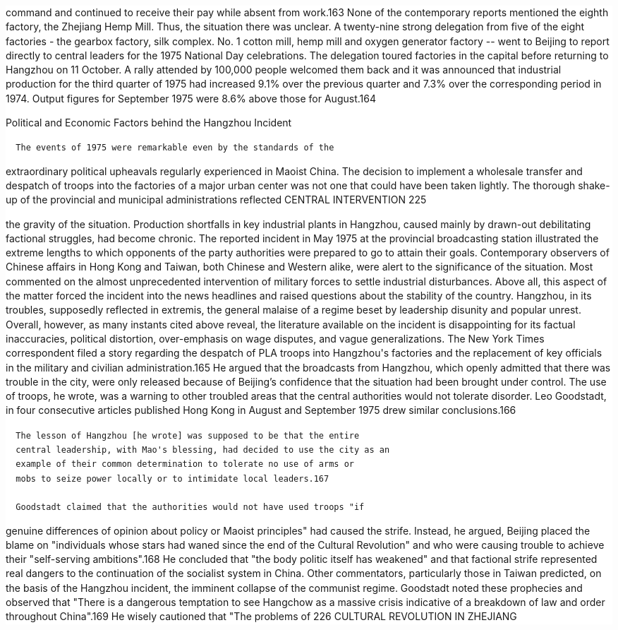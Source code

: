  command and continued to receive their pay while absent from work.163 None of 
 the contemporary reports mentioned the eighth factory, the Zhejiang Hemp Mill. 
 Thus, the situation there was unclear. 
      A twenty-nine strong delegation from five of the eight factories - the gearbox 
 factory, silk complex. No. 1 cotton mill, hemp mill and oxygen generator factory -- 
 went to Beijing to report directly to central leaders for the 1975 National Day 
 celebrations. The delegation toured factories in the capital before returning to 
 Hangzhou on 11 October. A rally attended by 100,000 people welcomed them back 
 and it was announced that industrial production for the third quarter of 1975 had 
 increased 9.1% over the previous quarter and 7.3% over the corresponding period 
 in 1974. Output figures for September 1975 were 8.6% above those for August.164 

 Political and Economic Factors behind the Hangzhou Incident 

      The events of 1975 were remarkable even by the standards of the 
extraordinary political upheavals regularly experienced in Maoist China. The 
decision to implement a wholesale transfer and despatch of troops into the 
factories of a major urban center was not one that could have been taken lightly. 
The thorough shake-up of the provincial and municipal administrations reflected 
                                                    CENTRAL INTERVENTION                 225 

the gravity of the situation. Production shortfalls in key industrial plants in 
Hangzhou, caused mainly by drawn-out debilitating factional struggles, had 
become chronic. The reported incident in May 1975 at the provincial broadcasting 
station illustrated the extreme lengths to which opponents of the party authorities 
were prepared to go to attain their goals. 
      Contemporary observers of Chinese affairs in Hong Kong and Taiwan, both 
Chinese and Western alike, were alert to the significance of the situation. Most 
commented on the almost unprecedented intervention of military forces to settle 
industrial disturbances. Above all, this aspect of the matter forced the incident 
into the news headlines and raised questions about the stability of the country. 
Hangzhou, in its troubles, supposedly reflected in extremis, the general malaise of 
a regime beset by leadership disunity and popular unrest. Overall, however, as 
many instants cited above reveal, the literature available on the incident is 
disappointing for its factual inaccuracies, political distortion, over-emphasis on 
wage disputes, and vague generalizations. 
      The New York Times correspondent filed a story regarding the despatch of 
PLA troops into Hangzhou's factories and the replacement of key officials in the 
military and civilian administration.165 He argued that the broadcasts from 
Hangzhou, which openly admitted that there was trouble in the city, were only 
released because of Beijing’s confidence that the situation had been brought under 
control. The use of troops, he wrote, was a warning to other troubled areas that the 
central authorities would not tolerate disorder. 
      Leo Goodstadt, in four consecutive articles published Hong Kong in August 
 and September 1975 drew similar conclusions.166 

      The lesson of Hangzhou [he wrote] was supposed to be that the entire 
      central leadership, with Mao's blessing, had decided to use the city as an 
      example of their common determination to tolerate no use of arms or 
      mobs to seize power locally or to intimidate local leaders.167 

      Goodstadt claimed that the authorities would not have used troops "if 
 genuine differences of opinion about policy or Maoist principles" had caused the 
strife. Instead, he argued, Beijing placed the blame on "individuals whose stars 
had waned since the end of the Cultural Revolution" and who were causing 
 trouble to achieve their "self-serving ambitions".168 He concluded that "the body 
politic itself has weakened" and that factional strife represented real dangers to the 
continuation of the socialist system in China. 
      Other commentators, particularly those in Taiwan predicted, on the basis of 
 the Hangzhou incident, the imminent collapse of the communist regime. 
Goodstadt noted these prophecies and observed that "There is a dangerous 
 temptation to see Hangchow as a massive crisis indicative of a breakdown of law 
and order throughout China".169 He wisely cautioned that "The problems of 
226 CULTURAL REVOLUTION IN ZHEJIANG 
